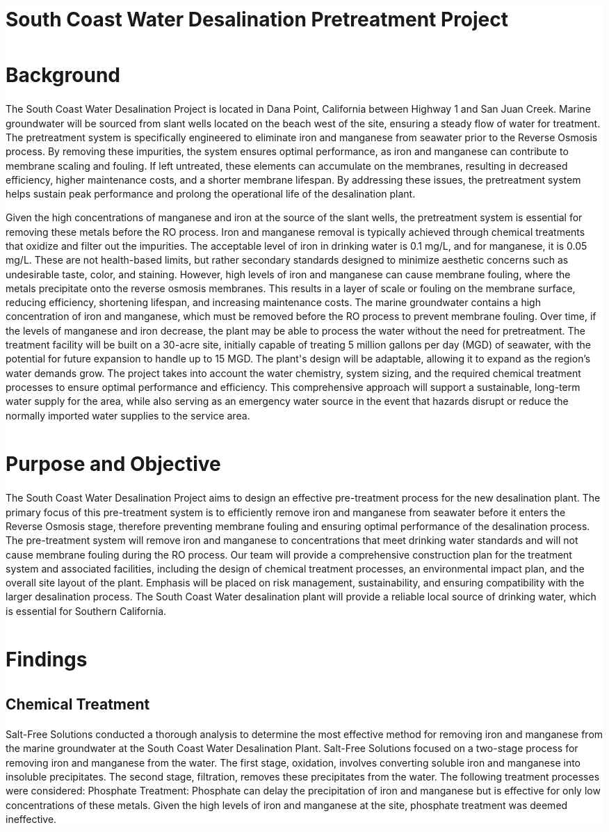 
# South Coast Water Desalination Pretreatment Project

# Background
The South Coast Water Desalination Project is located in Dana Point, California between Highway 1 and San Juan Creek. Marine groundwater will be sourced from slant wells located on the beach west of the site, ensuring a steady flow of water for treatment. The pretreatment system is specifically engineered to eliminate iron and manganese from seawater prior to the Reverse Osmosis process. By removing these impurities, the system ensures optimal performance, as iron and manganese can contribute to membrane scaling and fouling. If left untreated, these elements can accumulate on the membranes, resulting in decreased efficiency, higher maintenance costs, and a shorter membrane lifespan. By addressing these issues, the pretreatment system helps sustain peak performance and prolong the operational life of the desalination plant.

Given the high concentrations of manganese and iron at the source of the slant wells, the pretreatment system is essential for removing these metals before the RO process. Iron and manganese removal is typically achieved through chemical treatments that oxidize and filter out the impurities. The acceptable level of iron in drinking water is 0.1 mg/L, and for manganese, it is 0.05 mg/L. These are not health-based limits, but rather secondary standards designed to minimize aesthetic concerns such as undesirable taste, color, and staining. However, high levels of iron and manganese can cause membrane fouling, where the metals precipitate onto the reverse osmosis membranes. This results in a layer of scale or fouling on the membrane surface, reducing efficiency, shortening lifespan, and increasing maintenance costs. The marine groundwater contains a high concentration of iron and manganese, which must be removed before the RO process to prevent membrane fouling. Over time, if the levels of manganese and iron decrease, the plant may be able to process the water without the need for pretreatment.
The treatment facility will be built on a 30-acre site, initially capable of treating 5 million gallons per day (MGD) of seawater, with the potential for future expansion to handle up to 15 MGD. The plant's design will be adaptable, allowing it to expand as the region’s water demands grow. The project takes into account the water chemistry, system sizing, and the required chemical treatment processes to ensure optimal performance and efficiency. This comprehensive approach will support a sustainable, long-term water supply for the area, while also serving as an emergency water source in the event that hazards disrupt or reduce the normally imported water supplies to the service area.

# Purpose and Objective
The South Coast Water Desalination Project aims to design an effective pre-treatment process for the new desalination plant. The primary focus of this pre-treatment system is to efficiently remove iron and manganese from seawater before it enters the Reverse Osmosis stage, therefore preventing membrane fouling and ensuring optimal performance of the desalination process. The pre-treatment system will remove iron and manganese to concentrations that meet drinking water standards and will not cause membrane fouling during the RO process. Our team will provide a comprehensive construction plan for the treatment system and associated facilities, including the design of chemical treatment processes, an environmental impact plan, and the overall site layout of the plant. Emphasis will be placed on risk management, sustainability, and ensuring compatibility with the larger desalination process. The South Coast Water desalination plant will provide a reliable local source of drinking water, which is essential for Southern California.

# Findings
## Chemical Treatment
Salt-Free Solutions conducted a thorough analysis to determine the most effective method for removing iron and manganese from the marine groundwater at the South Coast Water Desalination Plant. Salt-Free Solutions focused on a two-stage process for removing iron and manganese from the water. The first stage, oxidation, involves converting soluble iron and manganese into insoluble precipitates. The second stage, filtration, removes these precipitates from the water. The following treatment processes were considered:
Phosphate Treatment: Phosphate can delay the precipitation of iron and manganese but is effective for only low concentrations of these metals. Given the high levels of iron and manganese at the site, phosphate treatment was deemed ineffective.